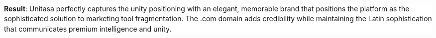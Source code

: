 
**Result**: Unitasa perfectly captures the unity positioning with an elegant, memorable brand that positions the platform as the sophisticated solution to marketing tool fragmentation. The .com domain adds credibility while maintaining the Latin sophistication that communicates premium intelligence and unity.